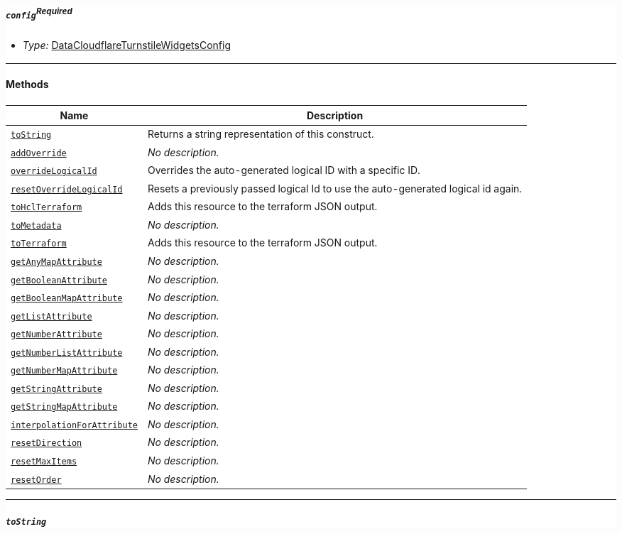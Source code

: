 
##### `config`<sup>Required</sup> <a name="config" id="@cdktf/provider-cloudflare.dataCloudflareTurnstileWidgets.DataCloudflareTurnstileWidgets.Initializer.parameter.config"></a>

- *Type:* <a href="#@cdktf/provider-cloudflare.dataCloudflareTurnstileWidgets.DataCloudflareTurnstileWidgetsConfig">DataCloudflareTurnstileWidgetsConfig</a>

---

#### Methods <a name="Methods" id="Methods"></a>

| **Name** | **Description** |
| --- | --- |
| <code><a href="#@cdktf/provider-cloudflare.dataCloudflareTurnstileWidgets.DataCloudflareTurnstileWidgets.toString">toString</a></code> | Returns a string representation of this construct. |
| <code><a href="#@cdktf/provider-cloudflare.dataCloudflareTurnstileWidgets.DataCloudflareTurnstileWidgets.addOverride">addOverride</a></code> | *No description.* |
| <code><a href="#@cdktf/provider-cloudflare.dataCloudflareTurnstileWidgets.DataCloudflareTurnstileWidgets.overrideLogicalId">overrideLogicalId</a></code> | Overrides the auto-generated logical ID with a specific ID. |
| <code><a href="#@cdktf/provider-cloudflare.dataCloudflareTurnstileWidgets.DataCloudflareTurnstileWidgets.resetOverrideLogicalId">resetOverrideLogicalId</a></code> | Resets a previously passed logical Id to use the auto-generated logical id again. |
| <code><a href="#@cdktf/provider-cloudflare.dataCloudflareTurnstileWidgets.DataCloudflareTurnstileWidgets.toHclTerraform">toHclTerraform</a></code> | Adds this resource to the terraform JSON output. |
| <code><a href="#@cdktf/provider-cloudflare.dataCloudflareTurnstileWidgets.DataCloudflareTurnstileWidgets.toMetadata">toMetadata</a></code> | *No description.* |
| <code><a href="#@cdktf/provider-cloudflare.dataCloudflareTurnstileWidgets.DataCloudflareTurnstileWidgets.toTerraform">toTerraform</a></code> | Adds this resource to the terraform JSON output. |
| <code><a href="#@cdktf/provider-cloudflare.dataCloudflareTurnstileWidgets.DataCloudflareTurnstileWidgets.getAnyMapAttribute">getAnyMapAttribute</a></code> | *No description.* |
| <code><a href="#@cdktf/provider-cloudflare.dataCloudflareTurnstileWidgets.DataCloudflareTurnstileWidgets.getBooleanAttribute">getBooleanAttribute</a></code> | *No description.* |
| <code><a href="#@cdktf/provider-cloudflare.dataCloudflareTurnstileWidgets.DataCloudflareTurnstileWidgets.getBooleanMapAttribute">getBooleanMapAttribute</a></code> | *No description.* |
| <code><a href="#@cdktf/provider-cloudflare.dataCloudflareTurnstileWidgets.DataCloudflareTurnstileWidgets.getListAttribute">getListAttribute</a></code> | *No description.* |
| <code><a href="#@cdktf/provider-cloudflare.dataCloudflareTurnstileWidgets.DataCloudflareTurnstileWidgets.getNumberAttribute">getNumberAttribute</a></code> | *No description.* |
| <code><a href="#@cdktf/provider-cloudflare.dataCloudflareTurnstileWidgets.DataCloudflareTurnstileWidgets.getNumberListAttribute">getNumberListAttribute</a></code> | *No description.* |
| <code><a href="#@cdktf/provider-cloudflare.dataCloudflareTurnstileWidgets.DataCloudflareTurnstileWidgets.getNumberMapAttribute">getNumberMapAttribute</a></code> | *No description.* |
| <code><a href="#@cdktf/provider-cloudflare.dataCloudflareTurnstileWidgets.DataCloudflareTurnstileWidgets.getStringAttribute">getStringAttribute</a></code> | *No description.* |
| <code><a href="#@cdktf/provider-cloudflare.dataCloudflareTurnstileWidgets.DataCloudflareTurnstileWidgets.getStringMapAttribute">getStringMapAttribute</a></code> | *No description.* |
| <code><a href="#@cdktf/provider-cloudflare.dataCloudflareTurnstileWidgets.DataCloudflareTurnstileWidgets.interpolationForAttribute">interpolationForAttribute</a></code> | *No description.* |
| <code><a href="#@cdktf/provider-cloudflare.dataCloudflareTurnstileWidgets.DataCloudflareTurnstileWidgets.resetDirection">resetDirection</a></code> | *No description.* |
| <code><a href="#@cdktf/provider-cloudflare.dataCloudflareTurnstileWidgets.DataCloudflareTurnstileWidgets.resetMaxItems">resetMaxItems</a></code> | *No description.* |
| <code><a href="#@cdktf/provider-cloudflare.dataCloudflareTurnstileWidgets.DataCloudflareTurnstileWidgets.resetOrder">resetOrder</a></code> | *No description.* |

---

##### `toString` <a name="toString" id="@cdktf/provider-cloudflare.dataCloudflareTurnstileWidgets.DataCloudflareTurnstileWidgets.toString"></a>

